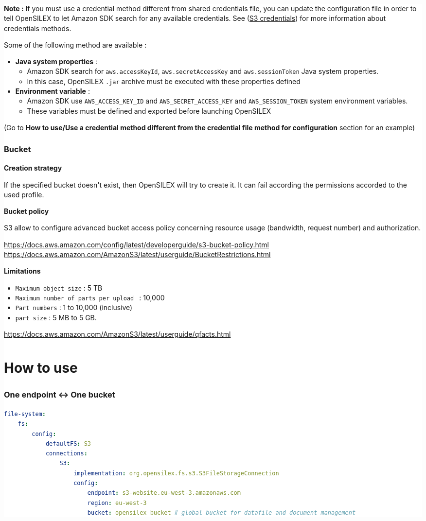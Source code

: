 **Note :**  If you must use a credential method different from shared credentials file, you can update the
configuration file in order to tell OpenSILEX to let Amazon SDK search for any available credentials.
See ([S3 credentials](https://docs.aws.amazon.com/sdk-for-java/latest/developer-guide/credentials.html)) for more information about credentials methods.

Some of the following method are available : 

- **Java system properties** : 
  - Amazon SDK search for `aws.accessKeyId`, `aws.secretAccessKey` and `aws.sessionToken` Java system properties.
  - In this case, OpenSILEX `.jar` archive must be executed with these properties defined
- **Environment variable** : 
  - Amazon SDK use `AWS_ACCESS_KEY_ID` and `AWS_SECRET_ACCESS_KEY` and `AWS_SESSION_TOKEN` system environment variables. 
  - These variables must be defined and exported before launching OpenSILEX

(Go to **How to use/Use a credential method different from the credential file method for configuration** section for an example)

### Bucket

**Creation strategy**

If the specified bucket doesn't exist, then OpenSILEX will try to create it.
It can fail according the permissions accorded to the used profile.

**Bucket policy**

S3 allow to configure advanced bucket access policy concerning resource usage 
(bandwidth, request number) and authorization.

https://docs.aws.amazon.com/config/latest/developerguide/s3-bucket-policy.html
https://docs.aws.amazon.com/AmazonS3/latest/userguide/BucketRestrictions.html


**Limitations**

- `Maximum object size` :    5 TB
- `Maximum number of parts per upload ` :    10,000
- `Part numbers` :    1 to 10,000 (inclusive)
- `part size` :    5 MB to 5 GB.

https://docs.aws.amazon.com/AmazonS3/latest/userguide/qfacts.html

# How to use

### One endpoint <-> One bucket

```yaml
file-system:
    fs:
        config:
            defaultFS: S3      
            connections:
                S3:
                    implementation: org.opensilex.fs.s3.S3FileStorageConnection
                    config:
                        endpoint: s3-website.eu-west-3.amazonaws.com
                        region: eu-west-3
                        bucket: opensilex-bucket # global bucket for datafile and document management
```
